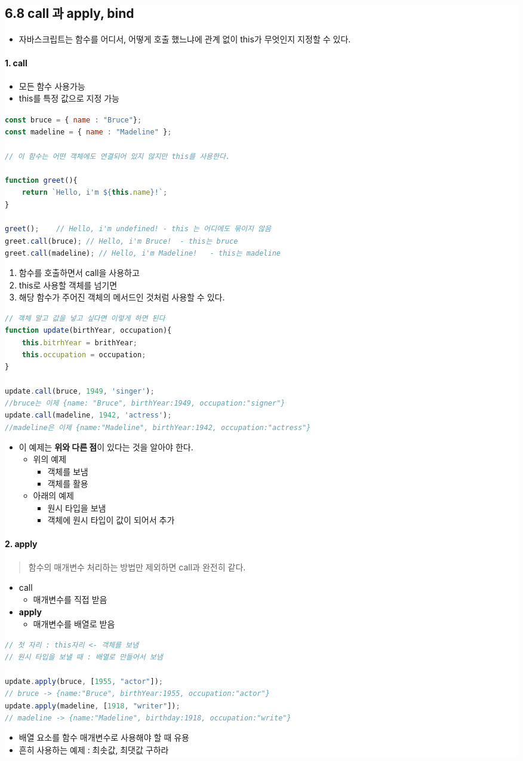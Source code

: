 ## 6.8 call 과 apply, bind
- 자바스크립트는 함수를 어디서, 어떻게 호출 했느냐에 관계 없이 this가 무엇인지 지정할 수 있다.

#### 1. call

- 모든 함수 사용가능
- this를 특정 값으로 지정 가능
```js
const bruce = { name : "Bruce"};
const madeline = { name : "Madeline" };

// 이 함수는 어떤 객체에도 연결되어 있지 않지만 this를 사용한다.

function greet(){
    return `Hello, i'm ${this.name}!`;
}

greet();    // Hello, i'm undefined! - this 는 어디에도 묶이지 않음
greet.call(bruce); // Hello, i'm Bruce!  - this는 bruce
greet.call(madeline); // Hello, i'm Madeline!   - this는 madeline

```
1. 함수를 호출하면서 call을 사용하고
2. this로 사용할 객체를 넘기면
3. 해당 함수가 주어진 객체의 메서드인 것처럼 사용할 수 있다.

```js
// 객체 말고 값을 넣고 싶다면 이렇게 하면 된다
function update(birthYear, occupation){
    this.bitrhYear = brithYear;
    this.occupation = occupation;
}

update.call(bruce, 1949, 'singer');
//bruce는 이제 {name: "Bruce", birthYear:1949, occupation:"signer"}
update.call(madeline, 1942, 'actress');
//madeline은 이제 {name:"Madeline", birthYear:1942, occupation:"actress"}
```
- 이 예제는 **위와 다른 점**이 있다는 것을 알아야 한다.
    - 위의 예제
        - 객체를 보냄
        - 객체를 활용
    - 아래의 예제
        - 원시 타입을 보냄
        - 객체에 원시 타입이 값이 되어서 추가
#### 2. apply
> 함수의 매개변수 처리하는 방법만 제외하면 call과 완전히 같다.
- call
    - 매개변수를 직접 받음
- **apply**
    - 매개변수를 배열로 받음
```js
// 첫 자리 : this자리 <- 객체를 보냄
// 원시 타입을 보낼 때 : 배열로 만들어서 보냄

update.apply(bruce, [1955, "actor"]);
// bruce -> {name:"Bruce", birthYear:1955, occupation:"actor"}
update.apply(madeline, [1918, "writer"]);
// madeline -> {name:"Madeline", birthday:1918, occupation:"write"}
```
- 배열 요소를 함수 매개변수로 사용해야 할 때 유용
- 흔히 사용하는 예제 : 최솟값, 최댓값 구하라
